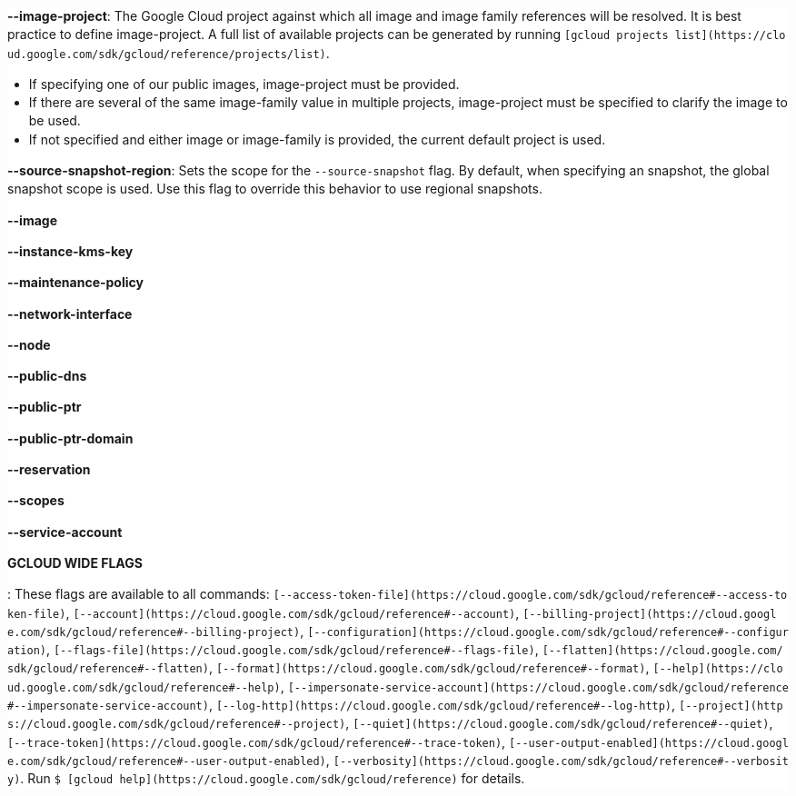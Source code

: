**--image-project**:
The Google Cloud project against which all image and image family references
will be resolved. It is best practice to define image-project. A full list of
available projects can be generated by running `[gcloud projects list](https://cloud.google.com/sdk/gcloud/reference/projects/list)`.

- If specifying one of our public images, image-project must be provided.
- If there are several of the same image-family value in multiple projects,
image-project must be specified to clarify the image to be used.
- If not specified and either image or image-family is provided, the current
default project is used.

**--source-snapshot-region**:
Sets the scope for the `--source-snapshot` flag. By default, when
specifying an snapshot, the global snapshot scope is used. Use this flag to
override this behavior to use regional snapshots.

**--image**

**--instance-kms-key**

**--maintenance-policy**

**--network-interface**

**--node**

**--public-dns**

**--public-ptr**

**--public-ptr-domain**

**--reservation**

**--scopes**

**--service-account**

**GCLOUD WIDE FLAGS**

: These flags are available to all commands: `[--access-token-file](https://cloud.google.com/sdk/gcloud/reference#--access-token-file)`,
`[--account](https://cloud.google.com/sdk/gcloud/reference#--account)`, `[--billing-project](https://cloud.google.com/sdk/gcloud/reference#--billing-project)`,
`[--configuration](https://cloud.google.com/sdk/gcloud/reference#--configuration)`,
`[--flags-file](https://cloud.google.com/sdk/gcloud/reference#--flags-file)`,
`[--flatten](https://cloud.google.com/sdk/gcloud/reference#--flatten)`, `[--format](https://cloud.google.com/sdk/gcloud/reference#--format)`, `[--help](https://cloud.google.com/sdk/gcloud/reference#--help)`, `[--impersonate-service-account](https://cloud.google.com/sdk/gcloud/reference#--impersonate-service-account)`,
`[--log-http](https://cloud.google.com/sdk/gcloud/reference#--log-http)`,
`[--project](https://cloud.google.com/sdk/gcloud/reference#--project)`, `[--quiet](https://cloud.google.com/sdk/gcloud/reference#--quiet)`, `[--trace-token](https://cloud.google.com/sdk/gcloud/reference#--trace-token)`, `[--user-output-enabled](https://cloud.google.com/sdk/gcloud/reference#--user-output-enabled)`,
`[--verbosity](https://cloud.google.com/sdk/gcloud/reference#--verbosity)`.
Run `$ [gcloud help](https://cloud.google.com/sdk/gcloud/reference)` for details.
